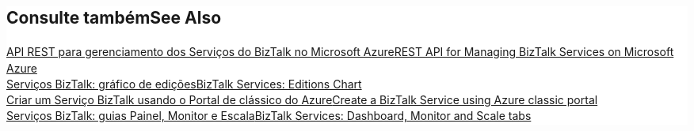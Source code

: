 ## <a name="see-also"></a><span data-ttu-id="cde7e-221">Consulte também</span><span class="sxs-lookup"><span data-stu-id="cde7e-221">See Also</span></span>
[<span data-ttu-id="cde7e-222">API REST para gerenciamento dos Serviços do BizTalk no Microsoft Azure</span><span class="sxs-lookup"><span data-stu-id="cde7e-222">REST API for Managing BizTalk Services on Microsoft Azure</span></span>](http://msdn.microsoft.com/library/azure/dn232347.aspx)  
[<span data-ttu-id="cde7e-223">Serviços BizTalk: gráfico de edições</span><span class="sxs-lookup"><span data-stu-id="cde7e-223">BizTalk Services: Editions Chart</span></span>](biztalk-editions-feature-chart.md)  
[<span data-ttu-id="cde7e-224">Criar um Serviço BizTalk usando o Portal de clássico do Azure</span><span class="sxs-lookup"><span data-stu-id="cde7e-224">Create a BizTalk Service using Azure classic portal</span></span>](biztalk-provision-services.md)  
[<span data-ttu-id="cde7e-225">Serviços BizTalk: guias Painel, Monitor e Escala</span><span class="sxs-lookup"><span data-stu-id="cde7e-225">BizTalk Services: Dashboard, Monitor and Scale tabs</span></span>](biztalk-dashboard-monitor-scale-tabs.md)

[HybridConnectionTab]: ./media/integration-hybrid-connection-create-manage/WABS_HybridConnectionTab.png
[HCOnPremSetup]: ./media/integration-hybrid-connection-create-manage/WABS_HybridConnectionOnPremSetup.png
[HCManageConnection]: ./media/integration-hybrid-connection-create-manage/WABS_HybridConnectionManageConn.png 
